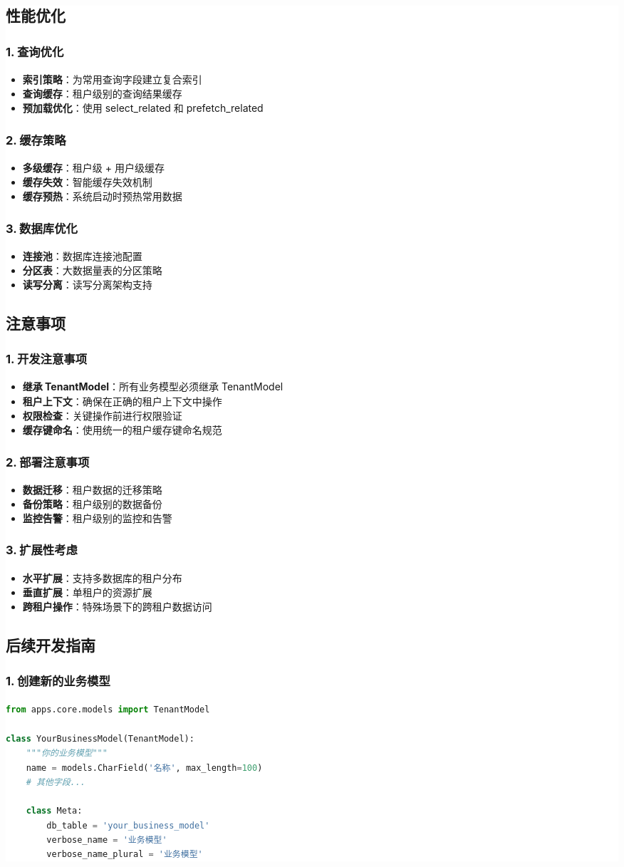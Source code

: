 ## 性能优化

### 1. 查询优化
- **索引策略**：为常用查询字段建立复合索引
- **查询缓存**：租户级别的查询结果缓存
- **预加载优化**：使用 select_related 和 prefetch_related

### 2. 缓存策略
- **多级缓存**：租户级 + 用户级缓存
- **缓存失效**：智能缓存失效机制
- **缓存预热**：系统启动时预热常用数据

### 3. 数据库优化
- **连接池**：数据库连接池配置
- **分区表**：大数据量表的分区策略
- **读写分离**：读写分离架构支持

## 注意事项

### 1. 开发注意事项
- **继承 TenantModel**：所有业务模型必须继承 TenantModel
- **租户上下文**：确保在正确的租户上下文中操作
- **权限检查**：关键操作前进行权限验证
- **缓存键命名**：使用统一的租户缓存键命名规范

### 2. 部署注意事项
- **数据迁移**：租户数据的迁移策略
- **备份策略**：租户级别的数据备份
- **监控告警**：租户级别的监控和告警

### 3. 扩展性考虑
- **水平扩展**：支持多数据库的租户分布
- **垂直扩展**：单租户的资源扩展
- **跨租户操作**：特殊场景下的跨租户数据访问

## 后续开发指南

### 1. 创建新的业务模型
```python
from apps.core.models import TenantModel

class YourBusinessModel(TenantModel):
    """你的业务模型"""
    name = models.CharField('名称', max_length=100)
    # 其他字段...
    
    class Meta:
        db_table = 'your_business_model'
        verbose_name = '业务模型'
        verbose_name_plural = '业务模型'
```
